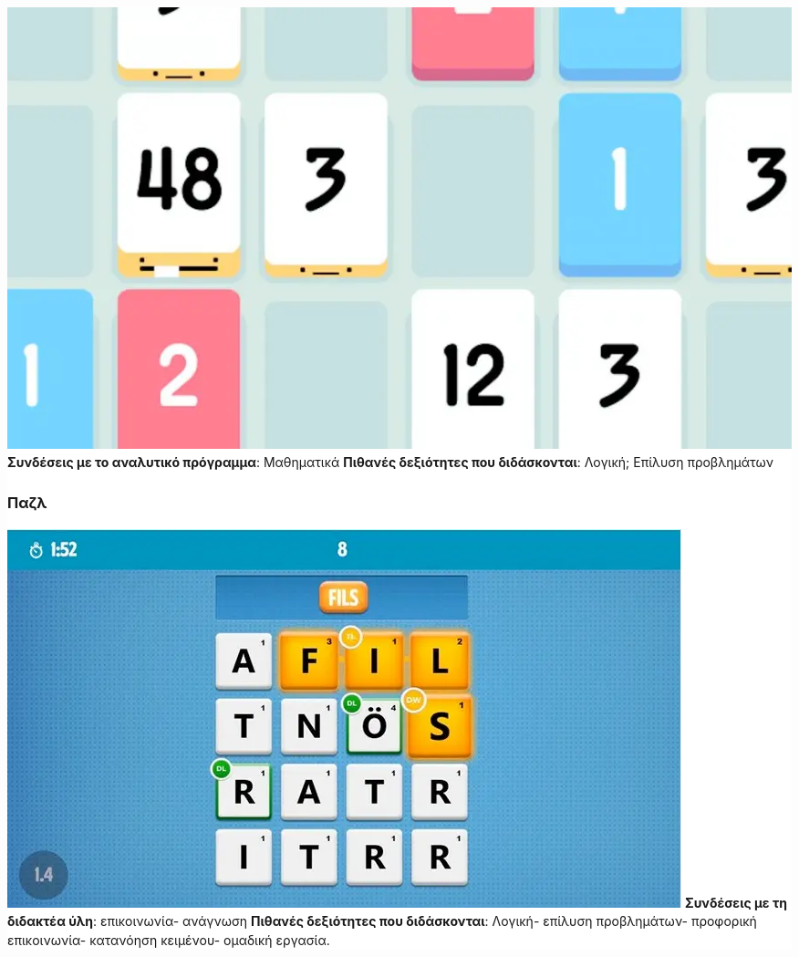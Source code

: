 ![](../assets/img/games/threes.webp)
**Συνδέσεις με το αναλυτικό πρόγραμμα**: Μαθηματικά 
**Πιθανές δεξιότητες που διδάσκονται**: Λογική; Επίλυση προβλημάτων

### Παζλ
![](../assets/img/games/ruzzle.webp)
**Συνδέσεις με τη διδακτέα ύλη**: επικοινωνία- ανάγνωση 
**Πιθανές δεξιότητες που διδάσκονται**: Λογική- επίλυση προβλημάτων- προφορική επικοινωνία- κατανόηση κειμένου- ομαδική εργασία.
